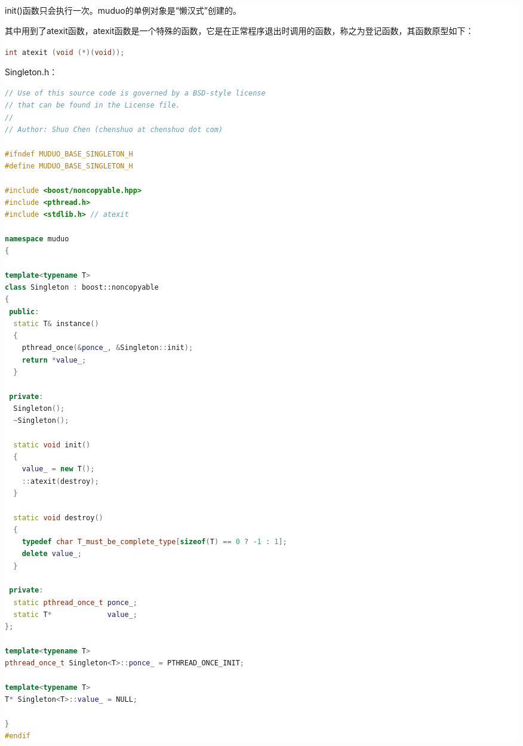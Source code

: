  init()函数只会执行一次。muduo的单例对象是“懒汉式”创建的。

 其中用到了atexit函数，atexit函数是一个特殊的函数，它是在正常程序退出时调用的函数，称之为登记函数，其函数原型如下：

 ```cpp
 int atexit (void (*)(void));
 ```



Singleton.h：

```cpp
// Use of this source code is governed by a BSD-style license
// that can be found in the License file.
//
// Author: Shuo Chen (chenshuo at chenshuo dot com)

#ifndef MUDUO_BASE_SINGLETON_H
#define MUDUO_BASE_SINGLETON_H

#include <boost/noncopyable.hpp>
#include <pthread.h>
#include <stdlib.h> // atexit

namespace muduo
{

template<typename T>
class Singleton : boost::noncopyable
{
 public:
  static T& instance()
  {
    pthread_once(&ponce_, &Singleton::init);
    return *value_;
  }

 private:
  Singleton();
  ~Singleton();

  static void init()
  {
    value_ = new T();
    ::atexit(destroy);
  }

  static void destroy()
  {
    typedef char T_must_be_complete_type[sizeof(T) == 0 ? -1 : 1];
    delete value_;
  }

 private:
  static pthread_once_t ponce_;
  static T*             value_;
};

template<typename T>
pthread_once_t Singleton<T>::ponce_ = PTHREAD_ONCE_INIT;

template<typename T>
T* Singleton<T>::value_ = NULL;

}
#endif
```